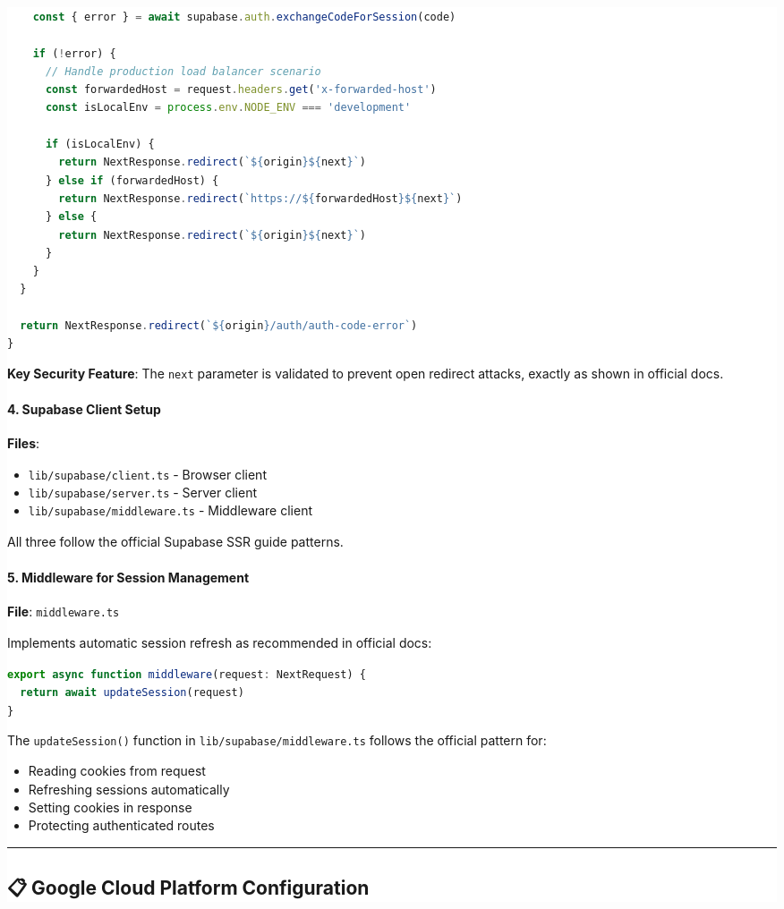 ```typescript
    const { error } = await supabase.auth.exchangeCodeForSession(code)

    if (!error) {
      // Handle production load balancer scenario
      const forwardedHost = request.headers.get('x-forwarded-host')
      const isLocalEnv = process.env.NODE_ENV === 'development'

      if (isLocalEnv) {
        return NextResponse.redirect(`${origin}${next}`)
      } else if (forwardedHost) {
        return NextResponse.redirect(`https://${forwardedHost}${next}`)
      } else {
        return NextResponse.redirect(`${origin}${next}`)
      }
    }
  }

  return NextResponse.redirect(`${origin}/auth/auth-code-error`)
}
```

**Key Security Feature**: The `next` parameter is validated to prevent open redirect attacks, exactly as shown in official docs.

#### 4. Supabase Client Setup

**Files**:
- `lib/supabase/client.ts` - Browser client
- `lib/supabase/server.ts` - Server client
- `lib/supabase/middleware.ts` - Middleware client

All three follow the official Supabase SSR guide patterns.

#### 5. Middleware for Session Management

**File**: `middleware.ts`

Implements automatic session refresh as recommended in official docs:

```typescript
export async function middleware(request: NextRequest) {
  return await updateSession(request)
}
```

The `updateSession()` function in `lib/supabase/middleware.ts` follows the official pattern for:
- Reading cookies from request
- Refreshing sessions automatically
- Setting cookies in response
- Protecting authenticated routes

---

## 📋 Google Cloud Platform Configuration
